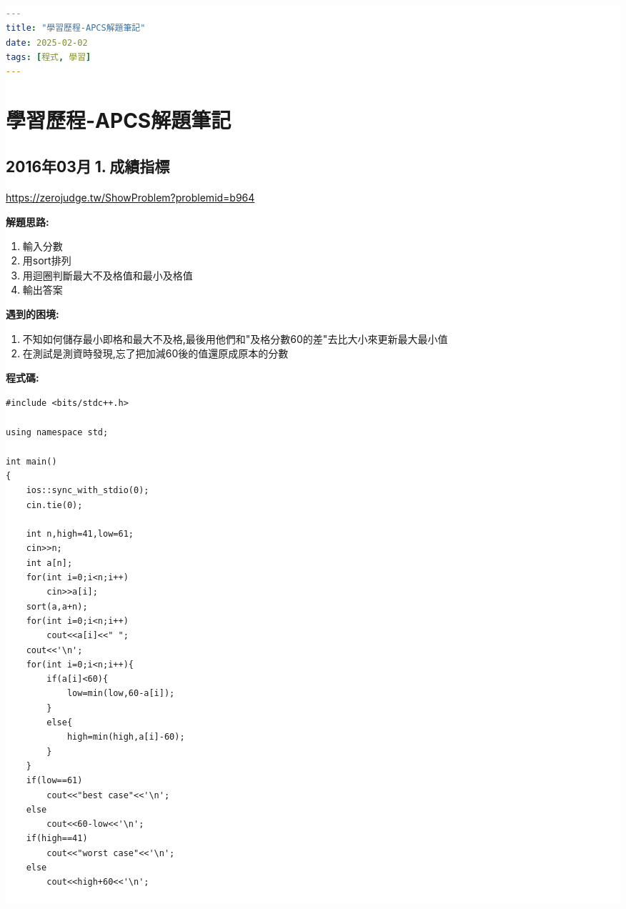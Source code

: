 ```yaml
---
title: "學習歷程-APCS解題筆記"
date: 2025-02-02
tags: [程式, 學習]
---
```



# 學習歷程-APCS解題筆記



## 2016年03月 1. 成績指標
https://zerojudge.tw/ShowProblem?problemid=b964

**解題思路:**
1. 輸入分數
2. 用sort排列
3. 用迴圈判斷最大不及格值和最小及格值
4. 輸出答案


**遇到的困境:**
1. 不知如何儲存最小即格和最大不及格,最後用他們和"及格分數60的差"去比大小來更新最大最小值
2. 在測試是測資時發現,忘了把加減60後的值還原成原本的分數


**程式碼:**
```cpp=
#include <bits/stdc++.h>

using namespace std;

int main()
{
    ios::sync_with_stdio(0);
    cin.tie(0);

    int n,high=41,low=61;
    cin>>n;
    int a[n];
    for(int i=0;i<n;i++)
        cin>>a[i];
    sort(a,a+n);
    for(int i=0;i<n;i++)
        cout<<a[i]<<" ";
    cout<<'\n';
    for(int i=0;i<n;i++){
        if(a[i]<60){
            low=min(low,60-a[i]);
        }
        else{
            high=min(high,a[i]-60);
        }
    }
    if(low==61)
        cout<<"best case"<<'\n';
    else
        cout<<60-low<<'\n';
    if(high==41)
        cout<<"worst case"<<'\n';
    else
        cout<<high+60<<'\n';
    
```